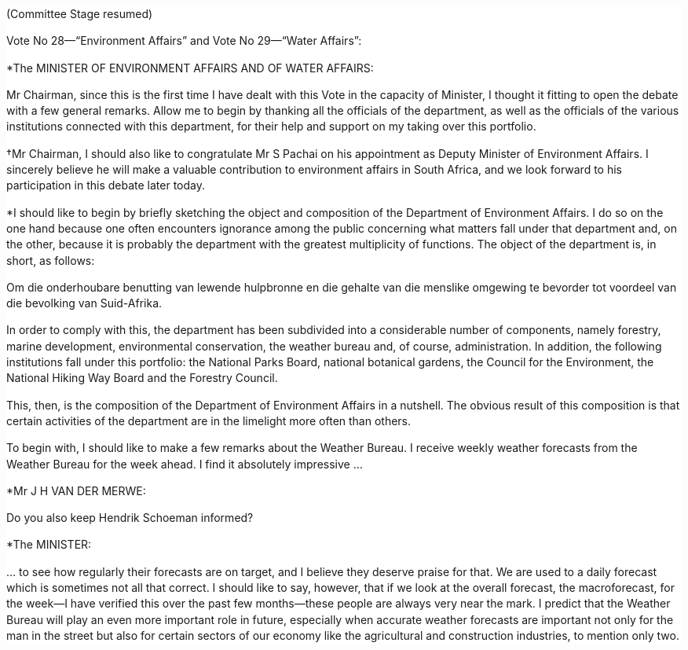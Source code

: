 <summary>(Committee Stage resumed)</summary>

<p>Vote No 28&#x2014;&#x201C;Environment Affairs&#x201D; and Vote No 29&#x2014;&#x201C;Water Affairs&#x201D;:</p>

<speech by="#minister_of_environment_affairs_and_of_water_affairs">

<from>*The <person refersTo="hansard_za">MINISTER OF ENVIRONMENT AFFAIRS AND OF WATER AFFAIRS</person>:</from>

<p>Mr Chairman, since this is the first time I have dealt with this Vote in the capacity of Minister, I thought it fitting to open the debate with a few general remarks. Allow me to begin by thanking all the officials of the department, as well as the officials of the various institutions connected with this department, for their help and support on my taking over this portfolio.</p>

<p>&#x2020;Mr Chairman, I should also like to congratulate Mr S Pachai on his appointment as Deputy Minister of Environment Affairs. I sincerely believe he will make a valuable contribution to environment affairs in South Africa, and we look forward to his participation in this debate later today.</p>

<p>*I should like to begin by briefly sketching the object and composition of the Department of Environment Affairs. I do so on the one hand because one often encounters ignorance among the public concerning what matters fall under that department and, on the other, because it is probably the department with <span class="col_2661-2662" refersTo="page_0175"/>the greatest multiplicity of functions. The object of the department is, in short, as follows:</p>

<block name="quote">Om die onderhoubare benutting van lewende hulpbronne en die gehalte van die menslike omgewing te bevorder tot voordeel van die bevolking van Suid-Afrika.</block>

<p>In order to comply with this, the department has been subdivided into a considerable number of components, namely forestry, marine development, environmental conservation, the weather bureau and, of course, administration. In addition, the following institutions fall under this portfolio: the National Parks Board, national botanical gardens, the Council for the Environment, the National Hiking Way Board and the Forestry Council.</p>

<p>This, then, is the composition of the Department of Environment Affairs in a nutshell. The obvious result of this composition is that certain activities of the department are in the limelight more often than others.</p>

<p>To begin with, I should like to make a few remarks about the Weather Bureau. I receive weekly weather forecasts from the Weather Bureau for the week ahead. I find it absolutely impressive &#x2026;</p>

</speech>

<speech by="#van_der_merwe">

<from>*Mr <person refersTo="hansard_za">J H VAN DER MERWE</person>:</from>

<p>Do you also keep Hendrik Schoeman informed?</p>

</speech>

<speech by="#minister">

<from>*The <person refersTo="hansard_za">MINISTER</person>:</from>

<p>&#x2026; to see how regularly their forecasts are on target, and I believe they deserve praise for that. We are used to a daily forecast which is sometimes not all that correct. I should like to say, however, that if we look at the overall forecast, the macroforecast, for the week&#x2014;I have verified this over the past few months&#x2014;these people are always very near the mark. I predict that the Weather Bureau will play an even more important role in future, especially when accurate weather forecasts are important not only for the man in the street but also for certain sectors of our economy like the agricultural and construction industries, to mention only two.</p>
